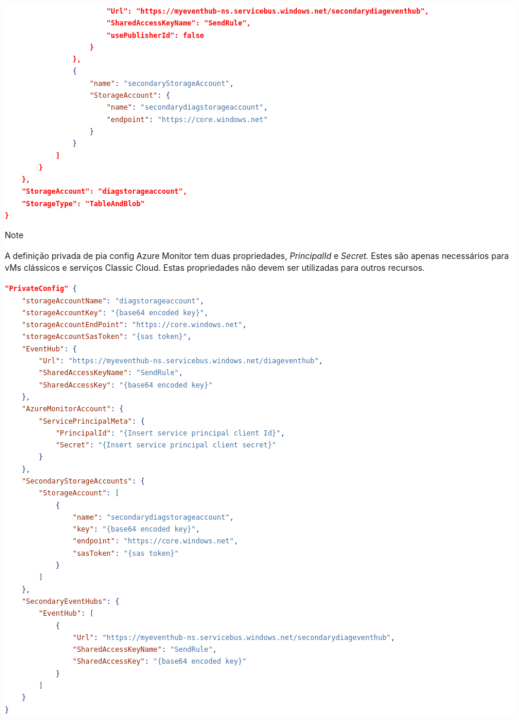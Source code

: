 ```json
                        "Url": "https://myeventhub-ns.servicebus.windows.net/secondarydiageventhub",
                        "SharedAccessKeyName": "SendRule",
                        "usePublisherId": false
                    }
                },
                {
                    "name": "secondaryStorageAccount",
                    "StorageAccount": {
                        "name": "secondarydiagstorageaccount",
                        "endpoint": "https://core.windows.net"
                    }
                }
            ]
        }
    },
    "StorageAccount": "diagstorageaccount",
    "StorageType": "TableAndBlob"
}
```

> [!NOTE]
> A definição privada de pia config Azure Monitor tem duas propriedades, *PrincipalId* e *Secret.* Estes são apenas necessários para vMs clássicos e serviços Classic Cloud. Estas propriedades não devem ser utilizadas para outros recursos.


```json
"PrivateConfig" {
    "storageAccountName": "diagstorageaccount",
    "storageAccountKey": "{base64 encoded key}",
    "storageAccountEndPoint": "https://core.windows.net",
    "storageAccountSasToken": "{sas token}",
    "EventHub": {
        "Url": "https://myeventhub-ns.servicebus.windows.net/diageventhub",
        "SharedAccessKeyName": "SendRule",
        "SharedAccessKey": "{base64 encoded key}"
    },
    "AzureMonitorAccount": {
        "ServicePrincipalMeta": {
            "PrincipalId": "{Insert service principal client Id}",
            "Secret": "{Insert service principal client secret}"
        }
    },
    "SecondaryStorageAccounts": {
        "StorageAccount": [
            {
                "name": "secondarydiagstorageaccount",
                "key": "{base64 encoded key}",
                "endpoint": "https://core.windows.net",
                "sasToken": "{sas token}"
            }
        ]
    },
    "SecondaryEventHubs": {
        "EventHub": [
            {
                "Url": "https://myeventhub-ns.servicebus.windows.net/secondarydiageventhub",
                "SharedAccessKeyName": "SendRule",
                "SharedAccessKey": "{base64 encoded key}"
            }
        ]
    }
}
```